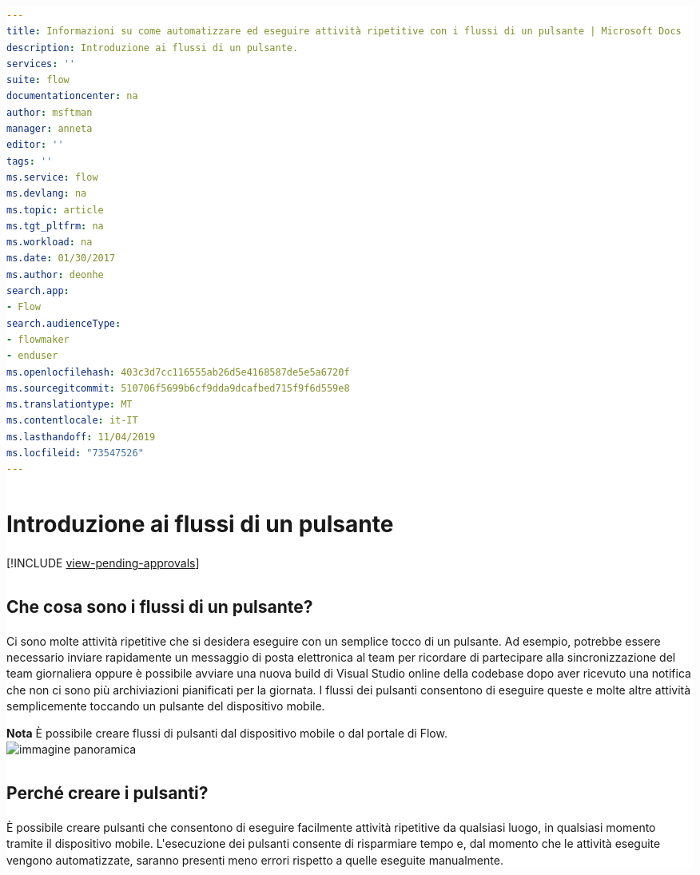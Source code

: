 ```yaml
---
title: Informazioni su come automatizzare ed eseguire attività ripetitive con i flussi di un pulsante | Microsoft Docs
description: Introduzione ai flussi di un pulsante.
services: ''
suite: flow
documentationcenter: na
author: msftman
manager: anneta
editor: ''
tags: ''
ms.service: flow
ms.devlang: na
ms.topic: article
ms.tgt_pltfrm: na
ms.workload: na
ms.date: 01/30/2017
ms.author: deonhe
search.app:
- Flow
search.audienceType:
- flowmaker
- enduser
ms.openlocfilehash: 403c3d7cc116555ab26d5e4168587de5e5a6720f
ms.sourcegitcommit: 510706f5699b6cf9dda9dcafbed715f9f6d559e8
ms.translationtype: MT
ms.contentlocale: it-IT
ms.lasthandoff: 11/04/2019
ms.locfileid: "73547526"
---
```

# <a name="introducing-button-flows"></a>Introduzione ai flussi di un pulsante
[!INCLUDE [view-pending-approvals](includes/cc-rebrand.md)]
## <a name="what-are-button-flows"></a>Che cosa sono i flussi di un pulsante?
Ci sono molte attività ripetitive che si desidera eseguire con un semplice tocco di un pulsante. Ad esempio, potrebbe essere necessario inviare rapidamente un messaggio di posta elettronica al team per ricordare di partecipare alla sincronizzazione del team giornaliera oppure è possibile avviare una nuova build di Visual Studio online della codebase dopo aver ricevuto una notifica che non ci sono più archiviazioni pianificati per la giornata. I flussi dei pulsanti consentono di eseguire queste e molte altre attività semplicemente toccando un pulsante del dispositivo mobile.

**Nota** È possibile creare flussi di pulsanti dal dispositivo mobile o dal portale di Flow.  
  ![immagine panoramica](./media/introduction-to-button-flows/buttons-montage.png)  

## <a name="why-create-buttons"></a>Perché creare i pulsanti?
È possibile creare pulsanti che consentono di eseguire facilmente attività ripetitive da qualsiasi luogo, in qualsiasi momento tramite il dispositivo mobile. L'esecuzione dei pulsanti consente di risparmiare tempo e, dal momento che le attività eseguite vengono automatizzate, saranno presenti meno errori rispetto a quelle eseguite manualmente.  
